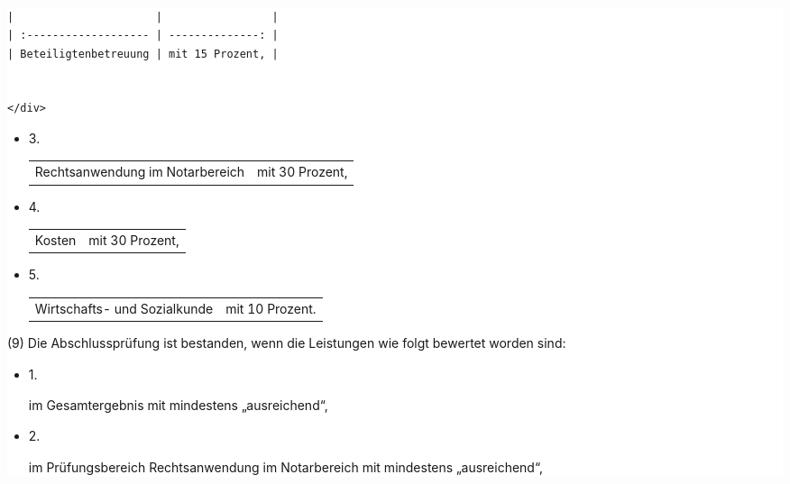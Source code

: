     |                      |                 |
    | :------------------- | --------------: |
    | Beteiligtenbetreuung | mit 15 Prozent, |
    

    </div>

  - 3\.
    
    <div>
    
    |                                 |                 |
    | :------------------------------ | --------------: |
    | Rechtsanwendung im Notarbereich | mit 30 Prozent, |
    

    </div>

  - 4\.
    
    <div>
    
    |        |                 |
    | :----- | --------------: |
    | Kosten | mit 30 Prozent, |
    

    </div>

  - 5\.
    
    <div>
    
    |                              |                 |
    | :--------------------------- | --------------: |
    | Wirtschafts- und Sozialkunde | mit 10 Prozent. |
    

    </div>

</div>

<div class="jurAbsatz">

(9) Die Abschlussprüfung ist bestanden, wenn die Leistungen wie folgt
bewertet worden sind:

  - 1\.
    
    <div>
    
    im Gesamtergebnis mit mindestens „ausreichend“,
    
    </div>

  - 2\.
    
    <div>
    
    im Prüfungsbereich Rechtsanwendung im Notarbereich mit mindestens
    „ausreichend“,
    
